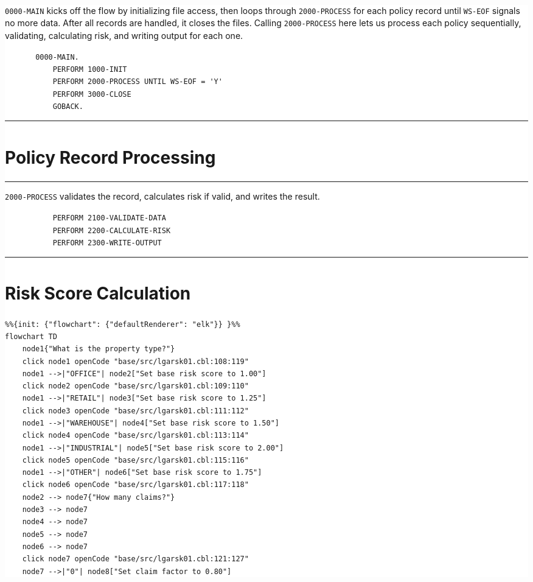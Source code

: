 <SwmToken path="base/src/lgarsk01.cbl" pos="64:1:3" line-data="       0000-MAIN.">`0000-MAIN`</SwmToken> kicks off the flow by initializing file access, then loops through <SwmToken path="base/src/lgarsk01.cbl" pos="66:3:5" line-data="           PERFORM 2000-PROCESS UNTIL WS-EOF = &#39;Y&#39;">`2000-PROCESS`</SwmToken> for each policy record until <SwmToken path="base/src/lgarsk01.cbl" pos="66:9:11" line-data="           PERFORM 2000-PROCESS UNTIL WS-EOF = &#39;Y&#39;">`WS-EOF`</SwmToken> signals no more data. After all records are handled, it closes the files. Calling <SwmToken path="base/src/lgarsk01.cbl" pos="66:3:5" line-data="           PERFORM 2000-PROCESS UNTIL WS-EOF = &#39;Y&#39;">`2000-PROCESS`</SwmToken> here lets us process each policy sequentially, validating, calculating risk, and writing output for each one.

```cobol
       0000-MAIN.
           PERFORM 1000-INIT
           PERFORM 2000-PROCESS UNTIL WS-EOF = 'Y'
           PERFORM 3000-CLOSE
           GOBACK.
```

---

</SwmSnippet>

# Policy Record Processing

<SwmSnippet path="/base/src/lgarsk01.cbl" line="92">

---

<SwmToken path="base/src/lgarsk01.cbl" pos="66:3:5" line-data="           PERFORM 2000-PROCESS UNTIL WS-EOF = &#39;Y&#39;">`2000-PROCESS`</SwmToken> validates the record, calculates risk if valid, and writes the result.

```cobol
           PERFORM 2100-VALIDATE-DATA
           PERFORM 2200-CALCULATE-RISK
           PERFORM 2300-WRITE-OUTPUT
```

---

</SwmSnippet>

# Risk Score Calculation

```mermaid
%%{init: {"flowchart": {"defaultRenderer": "elk"}} }%%
flowchart TD
    node1{"What is the property type?"}
    click node1 openCode "base/src/lgarsk01.cbl:108:119"
    node1 -->|"OFFICE"| node2["Set base risk score to 1.00"]
    click node2 openCode "base/src/lgarsk01.cbl:109:110"
    node1 -->|"RETAIL"| node3["Set base risk score to 1.25"]
    click node3 openCode "base/src/lgarsk01.cbl:111:112"
    node1 -->|"WAREHOUSE"| node4["Set base risk score to 1.50"]
    click node4 openCode "base/src/lgarsk01.cbl:113:114"
    node1 -->|"INDUSTRIAL"| node5["Set base risk score to 2.00"]
    click node5 openCode "base/src/lgarsk01.cbl:115:116"
    node1 -->|"OTHER"| node6["Set base risk score to 1.75"]
    click node6 openCode "base/src/lgarsk01.cbl:117:118"
    node2 --> node7{"How many claims?"}
    node3 --> node7
    node4 --> node7
    node5 --> node7
    node6 --> node7
    click node7 openCode "base/src/lgarsk01.cbl:121:127"
    node7 -->|"0"| node8["Set claim factor to 0.80"]
```